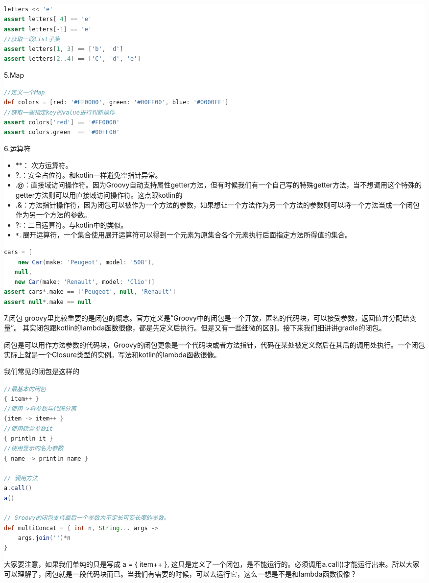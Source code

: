 ```groovy
letters << 'e'               
assert letters[ 4] == 'e'
assert letters[-1] == 'e'
//获取一段List子集
assert letters[1, 3] == ['b', 'd']         
assert letters[2..4] == ['C', 'd', 'e'] 
```



5.Map

```groovy
//定义一个Map
def colors = [red: '#FF0000', green: '#00FF00', blue: '#0000FF']   
//获取一些指定key的value进行判断操作
assert colors['red'] == '#FF0000'    
assert colors.green  == '#00FF00'
```


6.运算符

- **： 次方运算符。
- ?.：安全占位符。和kotlin一样避免空指针异常。
- .@：直接域访问操作符。因为Groovy自动支持属性getter方法，但有时候我们有一个自己写的特殊getter方法，当不想调用这个特殊的getter方法则可以用直接域访问操作符。这点跟kotlin的
- .&：方法指针操作符，因为闭包可以被作为一个方法的参数，如果想让一个方法作为另一个方法的参数则可以将一个方法当成一个闭包作为另一个方法的参数。
- ?:：二目运算符。与kotlin中的类似。
- `*.`展开运算符，一个集合使用展开运算符可以得到一个元素为原集合各个元素执行后面指定方法所得值的集合。

```groovy
cars = [
    new Car(make: 'Peugeot', model: '508'),
   null,                                              
   new Car(make: 'Renault', model: 'Clio')]
assert cars*.make == ['Peugeot', null, 'Renault']     
assert null*.make == null 
```

7.闭包
groovy里比较重要的是闭包的概念。官方定义是“Groovy中的闭包是一个开放，匿名的代码块，可以接受参数，返回值并分配给变量”。
其实闭包跟kotlin的lambda函数很像，都是先定义后执行。但是又有一些细微的区别。接下来我们细讲讲gradle的闭包。

闭包是可以用作方法参数的代码块，Groovy的闭包更象是一个代码块或者方法指针，代码在某处被定义然后在其后的调用处执行。一个闭包实际上就是一个Closure类型的实例。写法和kotlin的lambda函数很像。

我们常见的闭包是这样的
```groovy
//最基本的闭包
{ item++ }                                          
//使用->将参数与代码分离
{item -> item++ }                                       
//使用隐含参数it
{ println it }                               
//使用显示的名为参数
{ name -> println name }

// 调用方法
a.call()
a()

// Groovy的闭包支持最后一个参数为不定长可变长度的参数。
def multiConcat = { int n, String... args ->                
    args.join('')*n
}
```
大家要注意，如果我们单纯的只是写成 a = { item++ }, 这只是定义了一个闭包，是不能运行的。必须调用a.call()才能运行出来。所以大家可以理解了，闭包就是一段代码块而已。当我们有需要的时候，可以去运行它，这么一想是不是和lambda函数很像？
